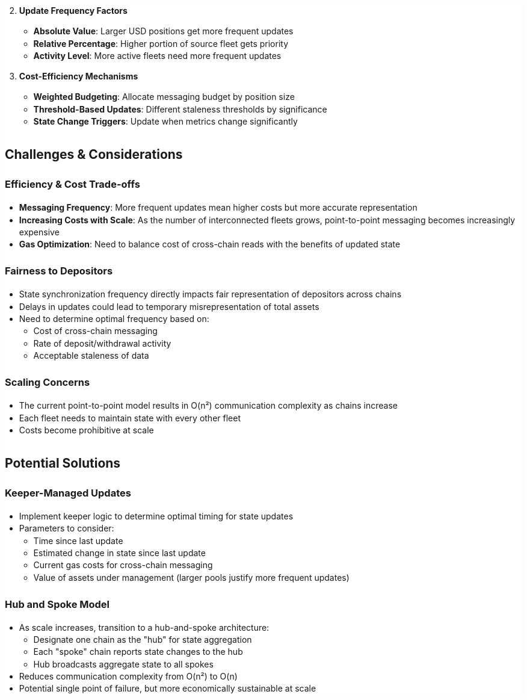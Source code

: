 2. **Update Frequency Factors**
   - **Absolute Value**: Larger USD positions get more frequent updates
   - **Relative Percentage**: Higher portion of source fleet gets priority
   - **Activity Level**: More active fleets need more frequent updates

3. **Cost-Efficiency Mechanisms**
   - **Weighted Budgeting**: Allocate messaging budget by position size
   - **Threshold-Based Updates**: Different staleness thresholds by significance
   - **State Change Triggers**: Update when metrics change significantly

## Challenges & Considerations

### Efficiency & Cost Trade-offs
- **Messaging Frequency**: More frequent updates mean higher costs but more accurate representation
- **Increasing Costs with Scale**: As the number of interconnected fleets grows, point-to-point messaging becomes increasingly expensive
- **Gas Optimization**: Need to balance cost of cross-chain reads with the benefits of updated state

### Fairness to Depositors
- State synchronization frequency directly impacts fair representation of depositors across chains
- Delays in updates could lead to temporary misrepresentation of total assets
- Need to determine optimal frequency based on:
  * Cost of cross-chain messaging
  * Rate of deposit/withdrawal activity
  * Acceptable staleness of data

### Scaling Concerns
- The current point-to-point model results in O(n²) communication complexity as chains increase
- Each fleet needs to maintain state with every other fleet
- Costs become prohibitive at scale

## Potential Solutions

### Keeper-Managed Updates
- Implement keeper logic to determine optimal timing for state updates
- Parameters to consider:
  * Time since last update
  * Estimated change in state since last update
  * Current gas costs for cross-chain messaging
  * Value of assets under management (larger pools justify more frequent updates)

### Hub and Spoke Model
- As scale increases, transition to a hub-and-spoke architecture:
  * Designate one chain as the "hub" for state aggregation
  * Each "spoke" chain reports state changes to the hub
  * Hub broadcasts aggregate state to all spokes
- Reduces communication complexity from O(n²) to O(n)
- Potential single point of failure, but more economically sustainable at scale
